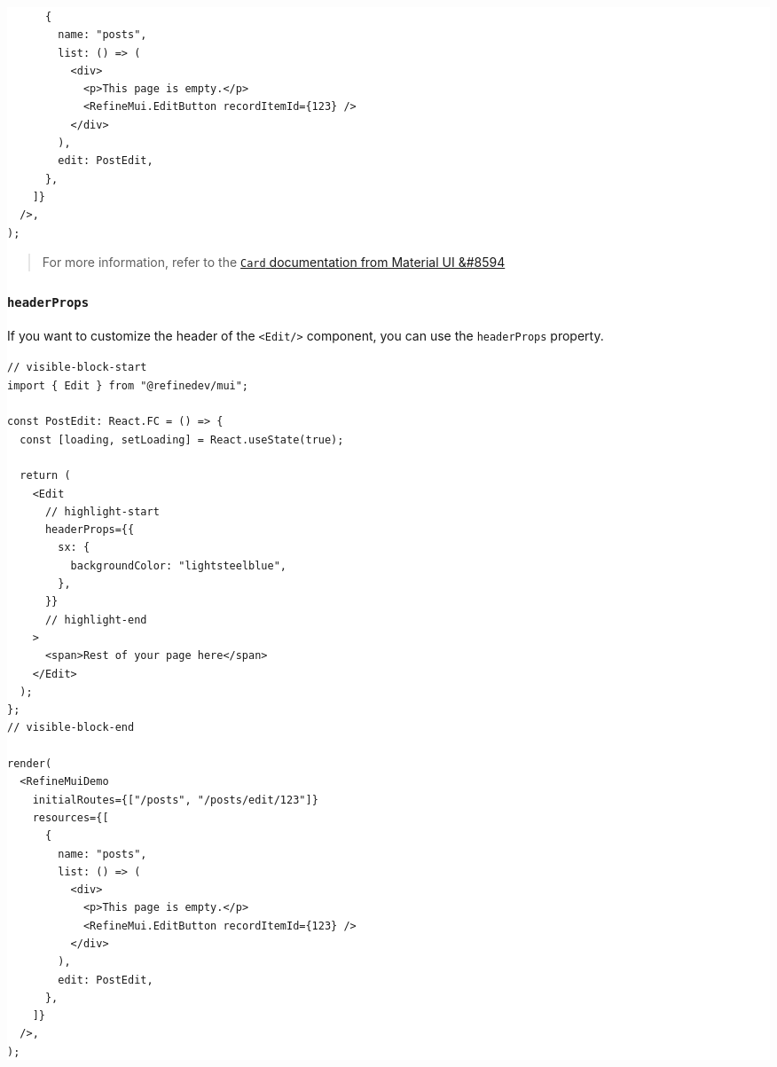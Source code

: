 ```tsx live disableScroll previewHeight=280px url=http://localhost:3000/posts/edit/123
      {
        name: "posts",
        list: () => (
          <div>
            <p>This page is empty.</p>
            <RefineMui.EditButton recordItemId={123} />
          </div>
        ),
        edit: PostEdit,
      },
    ]}
  />,
);
```

> For more information, refer to the [`Card` documentation from Material UI &#8594](https://mui.com/material-ui/api/card/)

### `headerProps`

If you want to customize the header of the `<Edit/>` component, you can use the `headerProps` property.

```tsx live disableScroll previewHeight=280px url=http://localhost:3000/posts/edit/123
// visible-block-start
import { Edit } from "@refinedev/mui";

const PostEdit: React.FC = () => {
  const [loading, setLoading] = React.useState(true);

  return (
    <Edit
      // highlight-start
      headerProps={{
        sx: {
          backgroundColor: "lightsteelblue",
        },
      }}
      // highlight-end
    >
      <span>Rest of your page here</span>
    </Edit>
  );
};
// visible-block-end

render(
  <RefineMuiDemo
    initialRoutes={["/posts", "/posts/edit/123"]}
    resources={[
      {
        name: "posts",
        list: () => (
          <div>
            <p>This page is empty.</p>
            <RefineMui.EditButton recordItemId={123} />
          </div>
        ),
        edit: PostEdit,
      },
    ]}
  />,
);
```


[list-button]: /docs/ui-integrations/material-ui/components/buttons/list-button
[refresh-button]: /docs/ui-integrations/material-ui/components/buttons/refresh-button
[save-button]: /docs/ui-integrations/material-ui/components/buttons/save-button
[delete-button]: /docs/ui-integrations/material-ui/components/buttons/delete-button